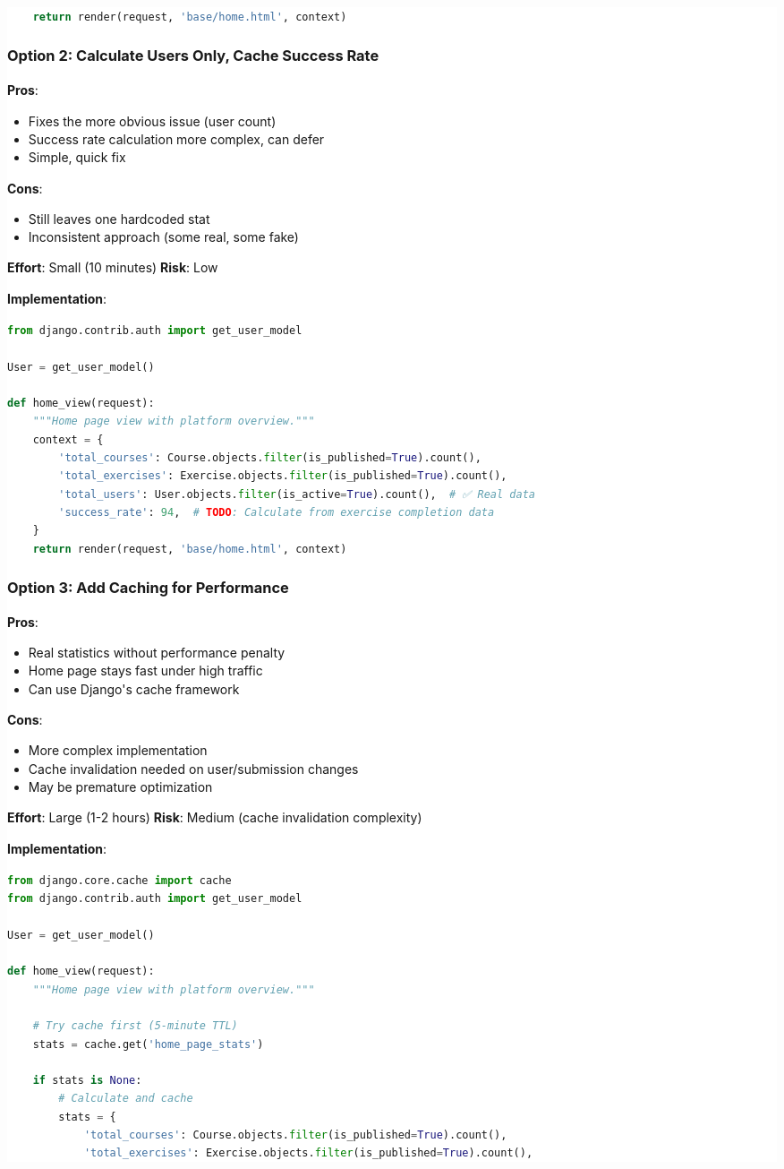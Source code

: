 ```python
    return render(request, 'base/home.html', context)
```

### Option 2: Calculate Users Only, Cache Success Rate

**Pros**:
- Fixes the more obvious issue (user count)
- Success rate calculation more complex, can defer
- Simple, quick fix

**Cons**:
- Still leaves one hardcoded stat
- Inconsistent approach (some real, some fake)

**Effort**: Small (10 minutes)
**Risk**: Low

**Implementation**:
```python
from django.contrib.auth import get_user_model

User = get_user_model()

def home_view(request):
    """Home page view with platform overview."""
    context = {
        'total_courses': Course.objects.filter(is_published=True).count(),
        'total_exercises': Exercise.objects.filter(is_published=True).count(),
        'total_users': User.objects.filter(is_active=True).count(),  # ✅ Real data
        'success_rate': 94,  # TODO: Calculate from exercise completion data
    }
    return render(request, 'base/home.html', context)
```

### Option 3: Add Caching for Performance

**Pros**:
- Real statistics without performance penalty
- Home page stays fast under high traffic
- Can use Django's cache framework

**Cons**:
- More complex implementation
- Cache invalidation needed on user/submission changes
- May be premature optimization

**Effort**: Large (1-2 hours)
**Risk**: Medium (cache invalidation complexity)

**Implementation**:
```python
from django.core.cache import cache
from django.contrib.auth import get_user_model

User = get_user_model()

def home_view(request):
    """Home page view with platform overview."""

    # Try cache first (5-minute TTL)
    stats = cache.get('home_page_stats')

    if stats is None:
        # Calculate and cache
        stats = {
            'total_courses': Course.objects.filter(is_published=True).count(),
            'total_exercises': Exercise.objects.filter(is_published=True).count(),
```